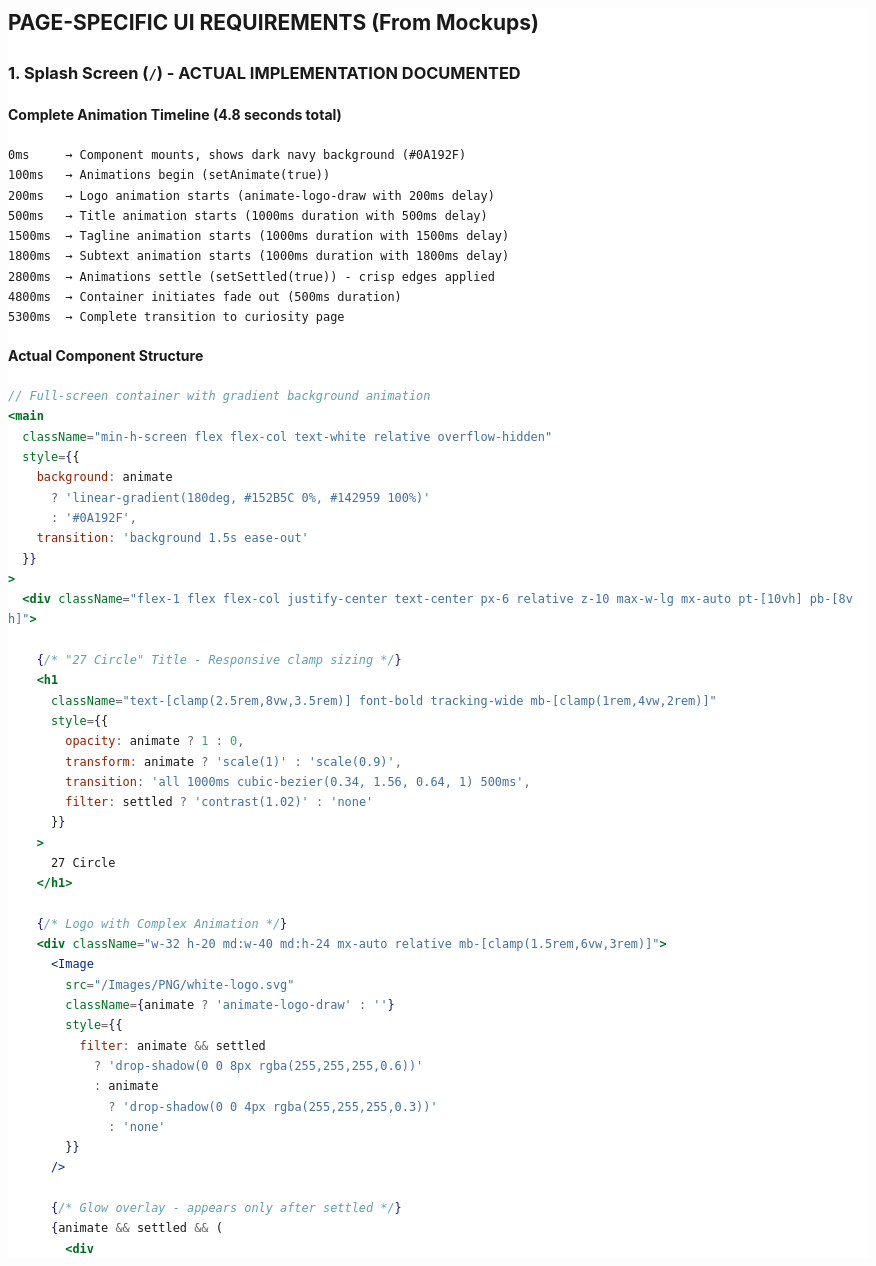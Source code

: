 ## PAGE-SPECIFIC UI REQUIREMENTS (From Mockups)

### 1. Splash Screen (`/`) - ACTUAL IMPLEMENTATION DOCUMENTED

#### Complete Animation Timeline (4.8 seconds total)
```
0ms     → Component mounts, shows dark navy background (#0A192F)
100ms   → Animations begin (setAnimate(true))
200ms   → Logo animation starts (animate-logo-draw with 200ms delay)
500ms   → Title animation starts (1000ms duration with 500ms delay)
1500ms  → Tagline animation starts (1000ms duration with 1500ms delay)  
1800ms  → Subtext animation starts (1000ms duration with 1800ms delay)
2800ms  → Animations settle (setSettled(true)) - crisp edges applied
4800ms  → Container initiates fade out (500ms duration)
5300ms  → Complete transition to curiosity page
```

#### Actual Component Structure
```jsx
// Full-screen container with gradient background animation
<main 
  className="min-h-screen flex flex-col text-white relative overflow-hidden"
  style={{
    background: animate 
      ? 'linear-gradient(180deg, #152B5C 0%, #142959 100%)' 
      : '#0A192F',
    transition: 'background 1.5s ease-out'
  }}
>
  <div className="flex-1 flex flex-col justify-center text-center px-6 relative z-10 max-w-lg mx-auto pt-[10vh] pb-[8vh]">
    
    {/* "27 Circle" Title - Responsive clamp sizing */}
    <h1 
      className="text-[clamp(2.5rem,8vw,3.5rem)] font-bold tracking-wide mb-[clamp(1rem,4vw,2rem)]"
      style={{
        opacity: animate ? 1 : 0,
        transform: animate ? 'scale(1)' : 'scale(0.9)',
        transition: 'all 1000ms cubic-bezier(0.34, 1.56, 0.64, 1) 500ms',
        filter: settled ? 'contrast(1.02)' : 'none'
      }}
    >
      27 Circle
    </h1>
    
    {/* Logo with Complex Animation */}
    <div className="w-32 h-20 md:w-40 md:h-24 mx-auto relative mb-[clamp(1.5rem,6vw,3rem)]">
      <Image
        src="/Images/PNG/white-logo.svg"
        className={animate ? 'animate-logo-draw' : ''}
        style={{
          filter: animate && settled 
            ? 'drop-shadow(0 0 8px rgba(255,255,255,0.6))' 
            : animate 
              ? 'drop-shadow(0 0 4px rgba(255,255,255,0.3))'
              : 'none'
        }}
      />
      
      {/* Glow overlay - appears only after settled */}
      {animate && settled && (
        <div 
```